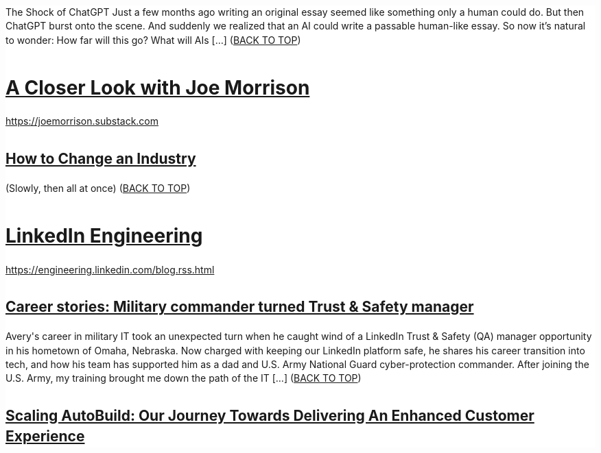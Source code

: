 
The Shock of ChatGPT Just a few months ago writing an original essay seemed like something only a human could do. But then ChatGPT burst onto the scene. And suddenly we realized that an AI could write a passable human-like essay. So now it’s natural to wonder: How far will this go? What will AIs […]
 ([BACK TO TOP](#toc_6835bb4c90929b968d1447c229d2b730))



<a name="f4c9d2a4da61f42240dc514103262ff3" />

# [A Closer Look with Joe Morrison](https://joemorrison.substack.com)

https://joemorrison.substack.com



<a name="d35e2b2682aa1aade231bcabef9917bf" />

## [How to Change an Industry](https://joemorrison.substack.com/p/how-to-change-an-industry)


(Slowly, then all at once)
 ([BACK TO TOP](#toc_d35e2b2682aa1aade231bcabef9917bf))



<a name="cb52061ed8ae25390194f1ad803b1b64" />

# [LinkedIn Engineering](https://engineering.linkedin.com/blog.rss.html)

https://engineering.linkedin.com/blog.rss.html



<a name="e829cfbbbe9af651cc5129c1f7a4940a" />

## [Career stories: Military commander turned Trust &amp; Safety manager](https://engineering.linkedin.com/blog/2023/career-stories--military-commander-turned-trust---safety-manager)


Avery&#39;s career in military IT took an unexpected turn when he caught wind of a LinkedIn Trust &amp; Safety (QA) manager opportunity in his hometown of Omaha, Nebraska. Now charged with keeping our LinkedIn platform safe, he shares his career transition into tech, and how his team has supported him as a dad and U.S. Army National Guard cyber-protection commander. After joining the U.S. Army, my training brought me down the path of the IT […]
 ([BACK TO TOP](#toc_e829cfbbbe9af651cc5129c1f7a4940a))


<a name="9400d65170853631d9df307a10ee4f79" />

## [Scaling AutoBuild: Our Journey Towards Delivering An Enhanced Customer Experience](https://engineering.linkedin.com/blog/2023/scaling-autobuild--our-journey-towards-delivering-an-enhanced-cu)
